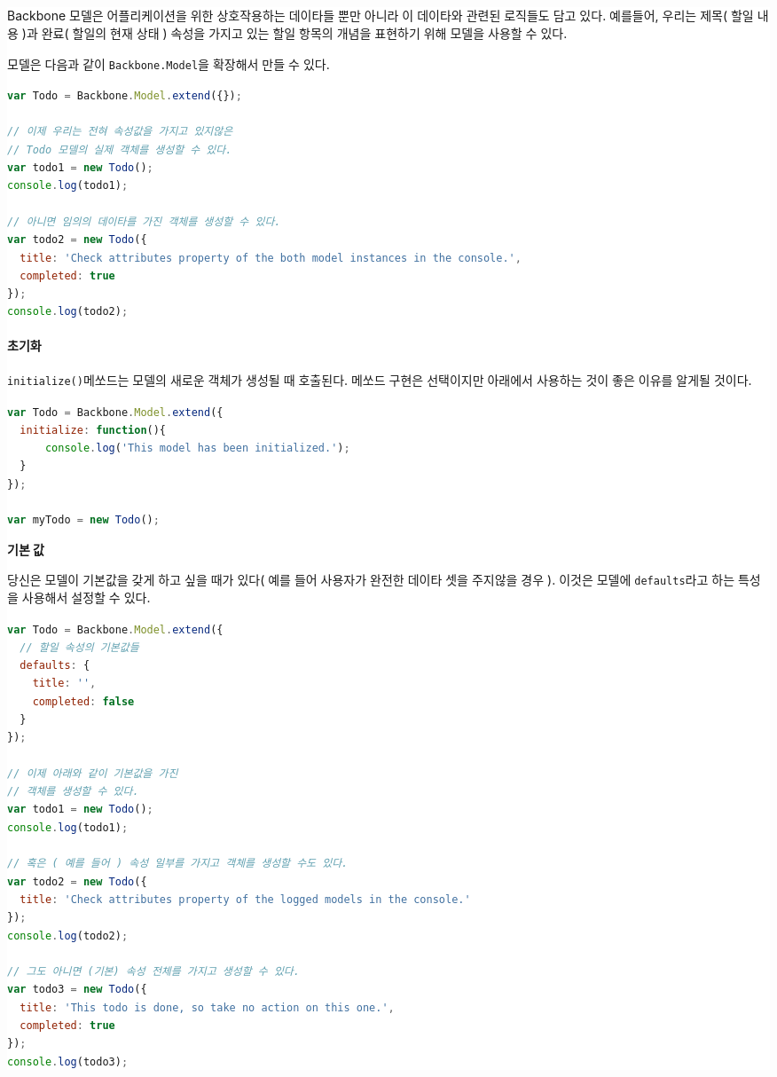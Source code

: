 Backbone 모델은 어플리케이션을 위한 상호작용하는 데이타들 뿐만 아니라 이 데이타와 관련된 로직들도 담고 있다. 예를들어, 우리는 제목( 할일 내용 )과 완료( 할일의 현재 상태 ) 속성을 가지고 있는 할일 항목의 개념을 표현하기 위해 모델을 사용할 수 있다.

모델은 다음과 같이 `Backbone.Model`을 확장해서 만들 수 있다.

```javascript
var Todo = Backbone.Model.extend({});

// 이제 우리는 전혀 속성값을 가지고 있지않은
// Todo 모델의 실제 객체를 생성할 수 있다.
var todo1 = new Todo();
console.log(todo1);

// 아니면 임의의 데이타를 가진 객체를 생성할 수 있다.
var todo2 = new Todo({ 
  title: 'Check attributes property of the both model instances in the console.', 
  completed: true
});
console.log(todo2);
```

#### 초기화

`initialize()`메쏘드는 모델의 새로운 객체가 생성될 때 호출된다. 메쏘드 구현은 선택이지만 아래에서 사용하는 것이 좋은 이유를 알게될 것이다.

```javascript
var Todo = Backbone.Model.extend({
  initialize: function(){
      console.log('This model has been initialized.');
  }
});

var myTodo = new Todo();
```

**기본 값**

당신은 모델이 기본값을 갖게 하고 싶을 때가 있다( 예를 들어 사용자가 완전한 데이타 셋을 주지않을 경우 ). 이것은 모델에 `defaults`라고 하는 특성을 사용해서 설정할 수 있다.

```javascript
var Todo = Backbone.Model.extend({
  // 할일 속성의 기본값들
  defaults: {
    title: '',
    completed: false
  }
});

// 이제 아래와 같이 기본값을 가진
// 객체를 생성할 수 있다.
var todo1 = new Todo();
console.log(todo1);

// 혹은 ( 예를 들어 ) 속성 일부를 가지고 객체를 생성할 수도 있다.
var todo2 = new Todo({ 
  title: 'Check attributes property of the logged models in the console.'
});
console.log(todo2);

// 그도 아니면 (기본) 속성 전체를 가지고 생성할 수 있다.
var todo3 = new Todo({
  title: 'This todo is done, so take no action on this one.',
  completed: true
});
console.log(todo3);
```
